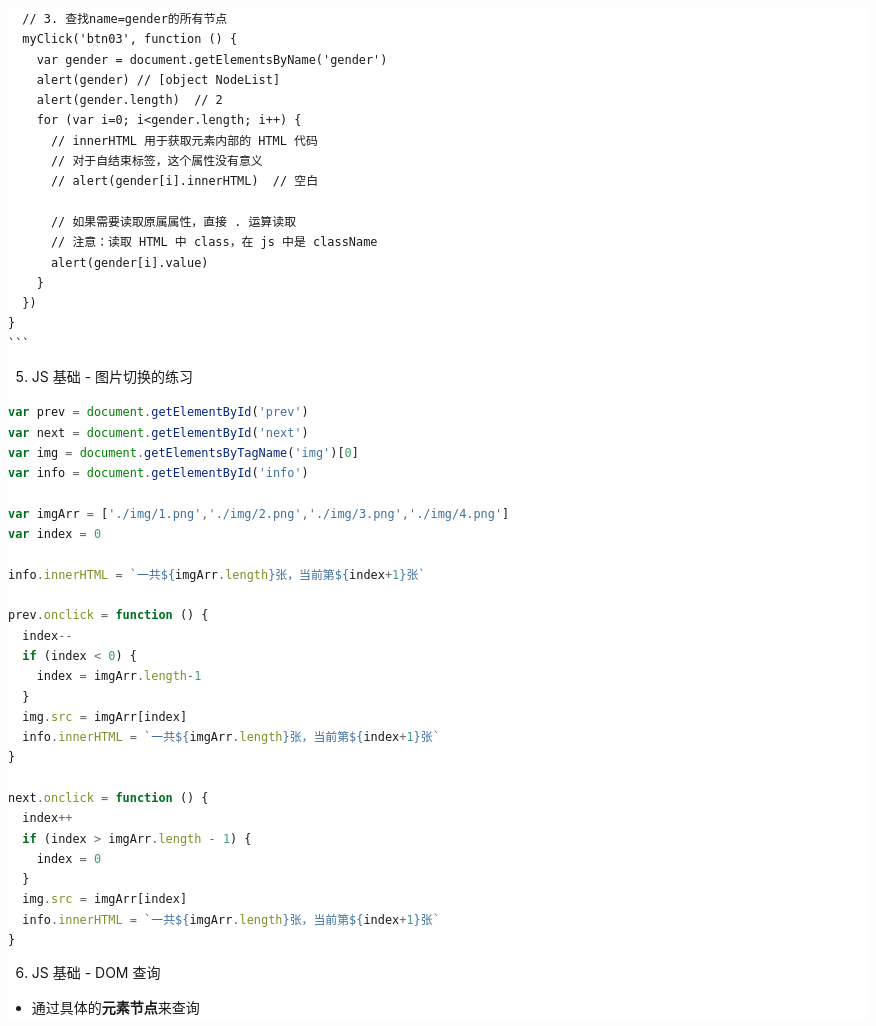       // 3. 查找name=gender的所有节点
      myClick('btn03', function () {
        var gender = document.getElementsByName('gender')
        alert(gender) // [object NodeList]
        alert(gender.length)  // 2
        for (var i=0; i<gender.length; i++) {
          // innerHTML 用于获取元素内部的 HTML 代码
          // 对于自结束标签，这个属性没有意义
          // alert(gender[i].innerHTML)  // 空白
    
          // 如果需要读取原属属性，直接 . 运算读取
          // 注意：读取 HTML 中 class，在 js 中是 className
          alert(gender[i].value)
        }
      })
    }
    ```

  
5. JS 基础 - 图片切换的练习


  ```javascript
  var prev = document.getElementById('prev')
  var next = document.getElementById('next')
  var img = document.getElementsByTagName('img')[0]
  var info = document.getElementById('info')

  var imgArr = ['./img/1.png','./img/2.png','./img/3.png','./img/4.png']
  var index = 0

  info.innerHTML = `一共${imgArr.length}张，当前第${index+1}张`

  prev.onclick = function () {
    index--
    if (index < 0) {
      index = imgArr.length-1
    }
    img.src = imgArr[index]
    info.innerHTML = `一共${imgArr.length}张，当前第${index+1}张`
  }

  next.onclick = function () {
    index++
    if (index > imgArr.length - 1) {
      index = 0
    }
    img.src = imgArr[index]
    info.innerHTML = `一共${imgArr.length}张，当前第${index+1}张`
  }
  ```


6. JS 基础 - DOM 查询
  - 通过具体的**元素节点**来查询
